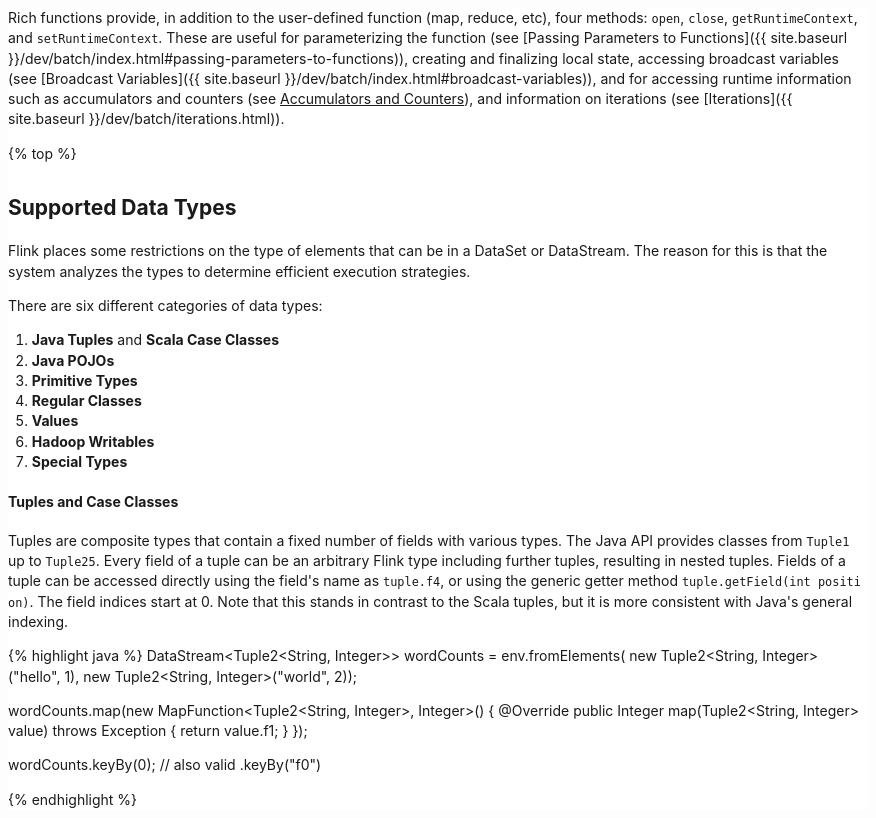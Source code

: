 </div>

Rich functions provide, in addition to the user-defined function (map,
reduce, etc), four methods: `open`, `close`, `getRuntimeContext`, and
`setRuntimeContext`. These are useful for parameterizing the function
(see [Passing Parameters to Functions]({{ site.baseurl }}/dev/batch/index.html#passing-parameters-to-functions)),
creating and finalizing local state, accessing broadcast variables (see
[Broadcast Variables]({{ site.baseurl }}/dev/batch/index.html#broadcast-variables)), and for accessing runtime
information such as accumulators and counters (see
[Accumulators and Counters](#accumulators--counters)), and information
on iterations (see [Iterations]({{ site.baseurl }}/dev/batch/iterations.html)).

{% top %}

Supported Data Types
--------------------

Flink places some restrictions on the type of elements that can be in a DataSet or DataStream.
The reason for this is that the system analyzes the types to determine
efficient execution strategies.

There are six different categories of data types:

1. **Java Tuples** and **Scala Case Classes**
2. **Java POJOs**
3. **Primitive Types**
4. **Regular Classes**
5. **Values**
6. **Hadoop Writables**
7. **Special Types**

#### Tuples and Case Classes

<div class="codetabs" markdown="1">
<div data-lang="java" markdown="1">

Tuples are composite types that contain a fixed number of fields with various types.
The Java API provides classes from `Tuple1` up to `Tuple25`. Every field of a tuple
can be an arbitrary Flink type including further tuples, resulting in nested tuples. Fields of a
tuple can be accessed directly using the field's name as `tuple.f4`, or using the generic getter method
`tuple.getField(int position)`. The field indices start at 0. Note that this stands in contrast
to the Scala tuples, but it is more consistent with Java's general indexing.

{% highlight java %}
DataStream<Tuple2<String, Integer>> wordCounts = env.fromElements(
    new Tuple2<String, Integer>("hello", 1),
    new Tuple2<String, Integer>("world", 2));

wordCounts.map(new MapFunction<Tuple2<String, Integer>, Integer>() {
    @Override
    public Integer map(Tuple2<String, Integer> value) throws Exception {
        return value.f1;
    }
});

wordCounts.keyBy(0); // also valid .keyBy("f0")


{% endhighlight %}
